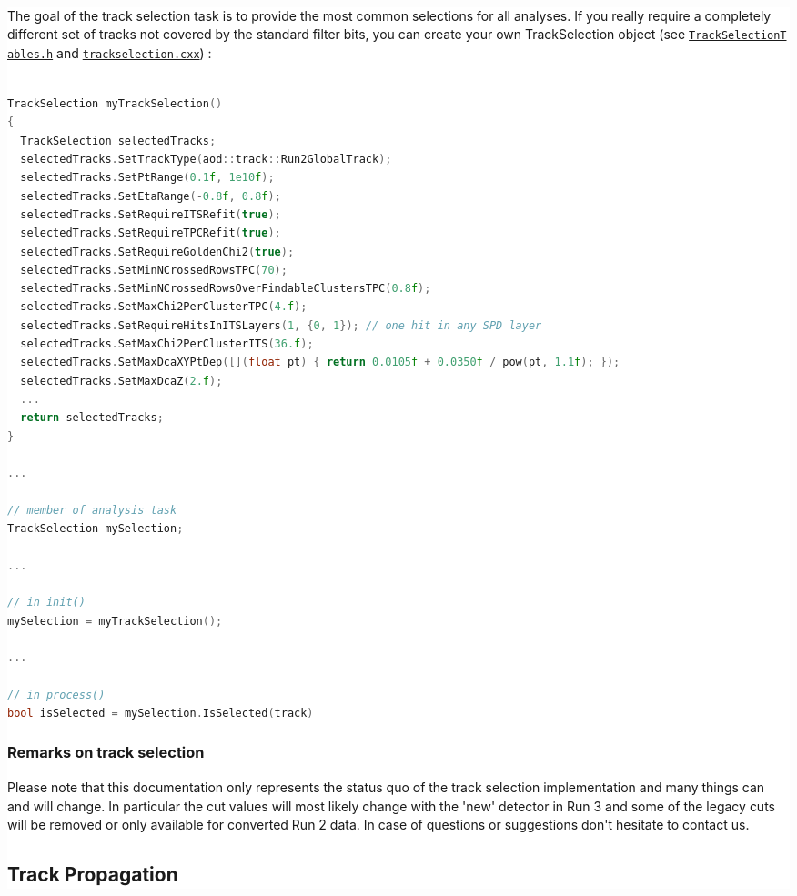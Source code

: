 The goal of the track selection task is to provide the most common selections for all analyses.
If you really require a completely different set of tracks not covered by the standard filter bits, you can create your own TrackSelection object (see [`TrackSelectionTables.h`](https://github.com/AliceO2Group/O2Physics/blob/master/Common/DataModel/TrackSelectionTables.h) and [`trackselection.cxx`](https://github.com/AliceO2Group/O2Physics/blob/master/Common/TableProducer/trackselection.cxx)) :

``` c++

TrackSelection myTrackSelection()
{
  TrackSelection selectedTracks;
  selectedTracks.SetTrackType(aod::track::Run2GlobalTrack);
  selectedTracks.SetPtRange(0.1f, 1e10f);
  selectedTracks.SetEtaRange(-0.8f, 0.8f);
  selectedTracks.SetRequireITSRefit(true);
  selectedTracks.SetRequireTPCRefit(true);
  selectedTracks.SetRequireGoldenChi2(true);
  selectedTracks.SetMinNCrossedRowsTPC(70);
  selectedTracks.SetMinNCrossedRowsOverFindableClustersTPC(0.8f);
  selectedTracks.SetMaxChi2PerClusterTPC(4.f);
  selectedTracks.SetRequireHitsInITSLayers(1, {0, 1}); // one hit in any SPD layer
  selectedTracks.SetMaxChi2PerClusterITS(36.f);
  selectedTracks.SetMaxDcaXYPtDep([](float pt) { return 0.0105f + 0.0350f / pow(pt, 1.1f); });
  selectedTracks.SetMaxDcaZ(2.f);
  ...
  return selectedTracks;
}

...

// member of analysis task
TrackSelection mySelection;

...

// in init()
mySelection = myTrackSelection();

...

// in process()
bool isSelected = mySelection.IsSelected(track)
```

### Remarks on track selection

Please note that this documentation only represents the status quo of the track selection implementation and many things can and will change.
In particular the cut values will most likely change with the 'new' detector in Run 3 and some of the legacy cuts will be removed or only available for converted Run 2 data.
In case of questions or suggestions don't hesitate to contact us.

## Track Propagation

